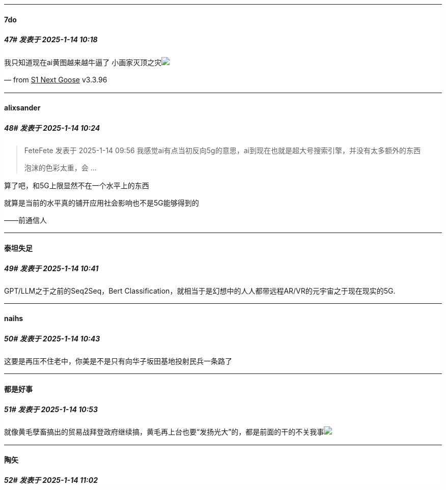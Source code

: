 
*****

####  7do  
##### 47#       发表于 2025-1-14 10:18

我只知道现在ai黄图越来越牛逼了
小画家灭顶之灾<img src="https://static.saraba1st.com/image/smiley/face2017/067.png" referrerpolicy="no-referrer">

— from [S1 Next Goose](https://www.pgyer.com/GcUxKd4w) v3.3.96


*****

####  alixsander  
##### 48#       发表于 2025-1-14 10:24

<blockquote>FeteFete 发表于 2025-1-14 09:56
我感觉ai有点当初反向5g的意思，ai到现在也就是超大号搜索引擎，并没有太多额外的东西

泡沫的色彩太重，会 ...</blockquote>
算了吧，和5G上限显然不在一个水平上的东西

就算是当前的水平真的铺开应用社会影响也不是5G能够得到的

——前通信人


*****

####  泰坦失足  
##### 49#       发表于 2025-1-14 10:41

GPT/LLM之于之前的Seq2Seq，Bert Classification，就相当于是幻想中的人人都带远程AR/VR的元宇宙之于现在现实的5G.

*****

####  naihs  
##### 50#       发表于 2025-1-14 10:43

这要是再压不住老中，你美是不是只有向华子坂田基地投射民兵一条路了


*****

####  都是好事  
##### 51#       发表于 2025-1-14 10:53

就像黄毛孽畜搞出的贸易战拜登政府继续搞，黄毛再上台也要“发扬光大”的，都是前面的干的不关我事<img src="https://static.saraba1st.com/image/smiley/face2017/050.png" referrerpolicy="no-referrer">


*****

####  陶矢  
##### 52#       发表于 2025-1-14 11:02
